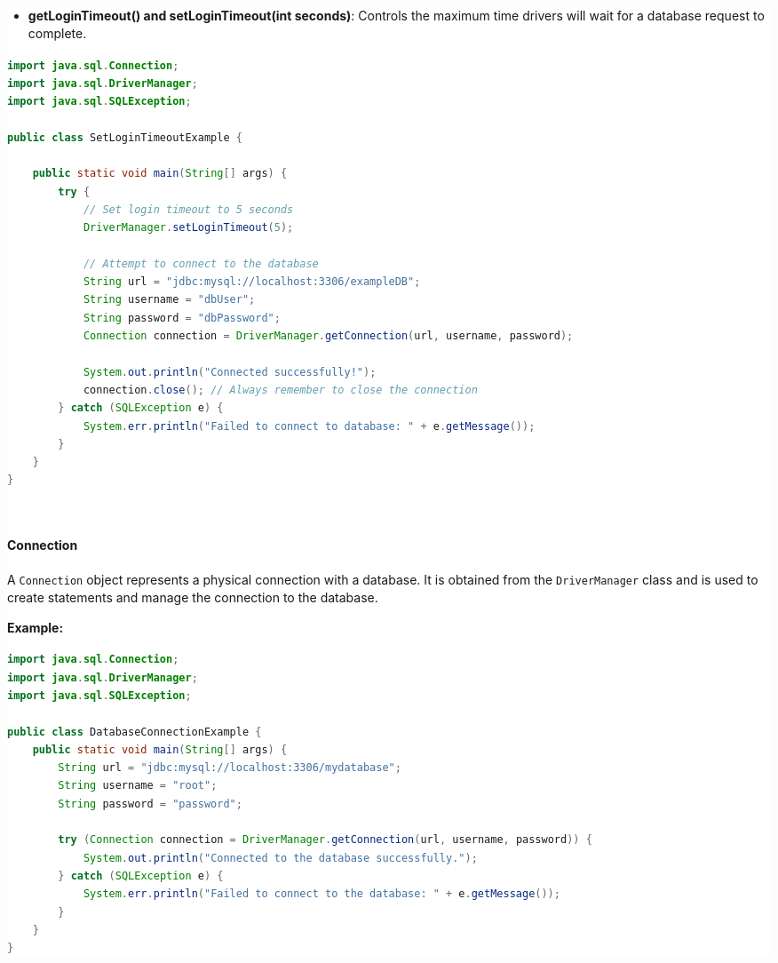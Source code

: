 - **getLoginTimeout() and setLoginTimeout(int seconds)**: Controls the maximum time drivers will wait for a database request to complete.

```java
import java.sql.Connection;
import java.sql.DriverManager;
import java.sql.SQLException;

public class SetLoginTimeoutExample {

    public static void main(String[] args) {
        try {
            // Set login timeout to 5 seconds
            DriverManager.setLoginTimeout(5);
            
            // Attempt to connect to the database
            String url = "jdbc:mysql://localhost:3306/exampleDB";
            String username = "dbUser";
            String password = "dbPassword";
            Connection connection = DriverManager.getConnection(url, username, password);
            
            System.out.println("Connected successfully!");
            connection.close(); // Always remember to close the connection
        } catch (SQLException e) {
            System.err.println("Failed to connect to database: " + e.getMessage());
        }
    }
}
```

&nbsp;

#### Connection

A `Connection` object represents a physical connection with a database. It is obtained from the `DriverManager` class and is used to create statements and manage the connection to the database.

**Example:**

```java
import java.sql.Connection;
import java.sql.DriverManager;
import java.sql.SQLException;

public class DatabaseConnectionExample {
    public static void main(String[] args) {
        String url = "jdbc:mysql://localhost:3306/mydatabase";
        String username = "root";
        String password = "password";

        try (Connection connection = DriverManager.getConnection(url, username, password)) {
            System.out.println("Connected to the database successfully.");
        } catch (SQLException e) {
            System.err.println("Failed to connect to the database: " + e.getMessage());
        }
    }
}
```
